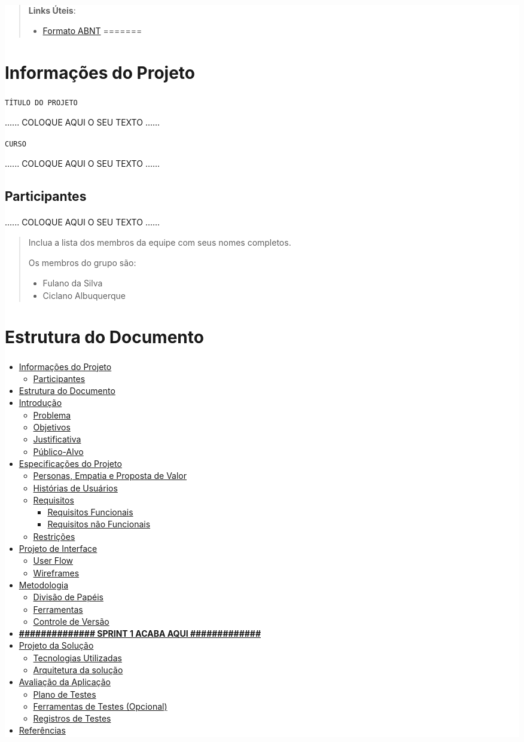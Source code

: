 > **Links Úteis**:
> - [Formato ABNT](https://www.normastecnicas.com/abnt/trabalhos-academicos/referencias/)
=======
# Informações do Projeto
`TÍTULO DO PROJETO`  

......  COLOQUE AQUI O SEU TEXTO ......

`CURSO` 

......  COLOQUE AQUI O SEU TEXTO ......

## Participantes

......  COLOQUE AQUI O SEU TEXTO ......

> Inclua a lista dos membros da equipe com seus nomes completos.
>
> Os membros do grupo são: 
> - Fulano da Silva
> - Ciclano Albuquerque

# Estrutura do Documento

- [Informações do Projeto](#informações-do-projeto)
  - [Participantes](#participantes)
- [Estrutura do Documento](#estrutura-do-documento)
- [Introdução](#introdução)
  - [Problema](#problema)
  - [Objetivos](#objetivos)
  - [Justificativa](#justificativa)
  - [Público-Alvo](#público-alvo)
- [Especificações do Projeto](#especificações-do-projeto)
  - [Personas, Empatia e Proposta de Valor](#personas-empatia-e-proposta-de-valor)
  - [Histórias de Usuários](#histórias-de-usuários)
  - [Requisitos](#requisitos)
    - [Requisitos Funcionais](#requisitos-funcionais)
    - [Requisitos não Funcionais](#requisitos-não-funcionais)
  - [Restrições](#restrições)
- [Projeto de Interface](#projeto-de-interface)
  - [User Flow](#user-flow)
  - [Wireframes](#wireframes)
- [Metodologia](#metodologia)
  - [Divisão de Papéis](#divisão-de-papéis)
  - [Ferramentas](#ferramentas)
  - [Controle de Versão](#controle-de-versão)
- [**############## SPRINT 1 ACABA AQUI #############**](#-sprint-1-acaba-aqui-)
- [Projeto da Solução](#projeto-da-solução)
  - [Tecnologias Utilizadas](#tecnologias-utilizadas)
  - [Arquitetura da solução](#arquitetura-da-solução)
- [Avaliação da Aplicação](#avaliação-da-aplicação)
  - [Plano de Testes](#plano-de-testes)
  - [Ferramentas de Testes (Opcional)](#ferramentas-de-testes-opcional)
  - [Registros de Testes](#registros-de-testes)
- [Referências](#referências)
